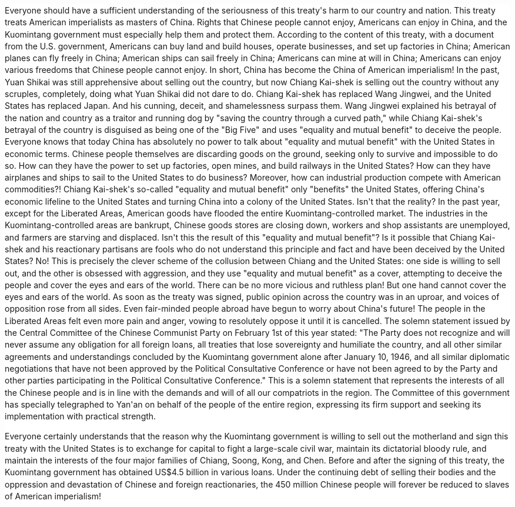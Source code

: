 Everyone should have a sufficient understanding of the seriousness of this treaty's harm to our country and nation. This treaty treats American imperialists as masters of China. Rights that Chinese people cannot enjoy, Americans can enjoy in China, and the Kuomintang government must especially help them and protect them. According to the content of this treaty, with a document from the U.S. government, Americans can buy land and build houses, operate businesses, and set up factories in China; American planes can fly freely in China; American ships can sail freely in China; Americans can mine at will in China; Americans can enjoy various freedoms that Chinese people cannot enjoy. In short, China has become the China of American imperialism! In the past, Yuan Shikai was still apprehensive about selling out the country, but now Chiang Kai-shek is selling out the country without any scruples, completely, doing what Yuan Shikai did not dare to do. Chiang Kai-shek has replaced Wang Jingwei, and the United States has replaced Japan. And his cunning, deceit, and shamelessness surpass them. Wang Jingwei explained his betrayal of the nation and country as a traitor and running dog by "saving the country through a curved path," while Chiang Kai-shek's betrayal of the country is disguised as being one of the "Big Five" and uses "equality and mutual benefit" to deceive the people. Everyone knows that today China has absolutely no power to talk about "equality and mutual benefit" with the United States in economic terms. Chinese people themselves are discarding goods on the ground, seeking only to survive and impossible to do so. How can they have the power to set up factories, open mines, and build railways in the United States? How can they have airplanes and ships to sail to the United States to do business? Moreover, how can industrial production compete with American commodities?! Chiang Kai-shek's so-called "equality and mutual benefit" only "benefits" the United States, offering China's economic lifeline to the United States and turning China into a colony of the United States. Isn't that the reality? In the past year, except for the Liberated Areas, American goods have flooded the entire Kuomintang-controlled market. The industries in the Kuomintang-controlled areas are bankrupt, Chinese goods stores are closing down, workers and shop assistants are unemployed, and farmers are starving and displaced. Isn't this the result of this "equality and mutual benefit"? Is it possible that Chiang Kai-shek and his reactionary partisans are fools who do not understand this principle and fact and have been deceived by the United States? No! This is precisely the clever scheme of the collusion between Chiang and the United States: one side is willing to sell out, and the other is obsessed with aggression, and they use "equality and mutual benefit" as a cover, attempting to deceive the people and cover the eyes and ears of the world. There can be no more vicious and ruthless plan! But one hand cannot cover the eyes and ears of the world. As soon as the treaty was signed, public opinion across the country was in an uproar, and voices of opposition rose from all sides. Even fair-minded people abroad have begun to worry about China's future! The people in the Liberated Areas felt even more pain and anger, vowing to resolutely oppose it until it is cancelled. The solemn statement issued by the Central Committee of the Chinese Communist Party on February 1st of this year stated: "The Party does not recognize and will never assume any obligation for all foreign loans, all treaties that lose sovereignty and humiliate the country, and all other similar agreements and understandings concluded by the Kuomintang government alone after January 10, 1946, and all similar diplomatic negotiations that have not been approved by the Political Consultative Conference or have not been agreed to by the Party and other parties participating in the Political Consultative Conference." This is a solemn statement that represents the interests of all the Chinese people and is in line with the demands and will of all our compatriots in the region. The Committee of this government has specially telegraphed to Yan'an on behalf of the people of the entire region, expressing its firm support and seeking its implementation with practical strength.

Everyone certainly understands that the reason why the Kuomintang government is willing to sell out the motherland and sign this treaty with the United States is to exchange for capital to fight a large-scale civil war, maintain its dictatorial bloody rule, and maintain the interests of the four major families of Chiang, Soong, Kong, and Chen. Before and after the signing of this treaty, the Kuomintang government has obtained US$4.5 billion in various loans. Under the continuing debt of selling their bodies and the oppression and devastation of Chinese and foreign reactionaries, the 450 million Chinese people will forever be reduced to slaves of American imperialism!
